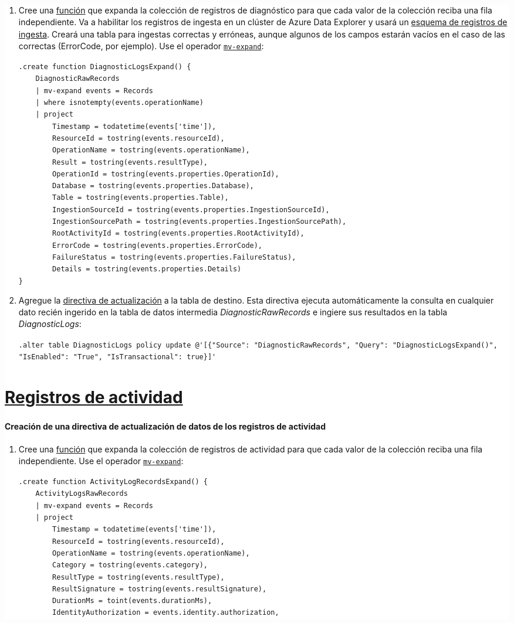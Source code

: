 1. Cree una [función](/azure/kusto/management/functions) que expanda la colección de registros de diagnóstico para que cada valor de la colección reciba una fila independiente. Va a habilitar los registros de ingesta en un clúster de Azure Data Explorer y usará un [esquema de registros de ingesta](/azure/data-explorer/using-diagnostic-logs#diagnostic-logs-schema). Creará una tabla para ingestas correctas y erróneas, aunque algunos de los campos estarán vacíos en el caso de las correctas (ErrorCode, por ejemplo). Use el operador [`mv-expand`](/azure/kusto/query/mvexpandoperator):

    ```kusto
    .create function DiagnosticLogsExpand() {
        DiagnosticRawRecords
        | mv-expand events = Records
        | where isnotempty(events.operationName)
        | project
            Timestamp = todatetime(events['time']),
            ResourceId = tostring(events.resourceId),
            OperationName = tostring(events.operationName),
            Result = tostring(events.resultType),
            OperationId = tostring(events.properties.OperationId),
            Database = tostring(events.properties.Database),
            Table = tostring(events.properties.Table),
            IngestionSourceId = tostring(events.properties.IngestionSourceId),
            IngestionSourcePath = tostring(events.properties.IngestionSourcePath),
            RootActivityId = tostring(events.properties.RootActivityId),
            ErrorCode = tostring(events.properties.ErrorCode),
            FailureStatus = tostring(events.properties.FailureStatus),
            Details = tostring(events.properties.Details)
    }
    ```

2. Agregue la [directiva de actualización](/azure/kusto/concepts/updatepolicy) a la tabla de destino. Esta directiva ejecuta automáticamente la consulta en cualquier dato recién ingerido en la tabla de datos intermedia *DiagnosticRawRecords* e ingiere sus resultados en la tabla *DiagnosticLogs*:

    ```kusto
    .alter table DiagnosticLogs policy update @'[{"Source": "DiagnosticRawRecords", "Query": "DiagnosticLogsExpand()", "IsEnabled": "True", "IsTransactional": true}]'
    ```

# <a name="activity-logstabactivity-logs"></a>[Registros de actividad](#tab/activity-logs)
#### <a name="create-data-update-policy-for-activity-logs"></a>Creación de una directiva de actualización de datos de los registros de actividad

1. Cree una [función](/azure/kusto/management/functions) que expanda la colección de registros de actividad para que cada valor de la colección reciba una fila independiente. Use el operador [`mv-expand`](/azure/kusto/query/mvexpandoperator):

    ```kusto
    .create function ActivityLogRecordsExpand() {
        ActivityLogsRawRecords
        | mv-expand events = Records
        | project
            Timestamp = todatetime(events['time']),
            ResourceId = tostring(events.resourceId),
            OperationName = tostring(events.operationName),
            Category = tostring(events.category),
            ResultType = tostring(events.resultType),
            ResultSignature = tostring(events.resultSignature),
            DurationMs = toint(events.durationMs),
            IdentityAuthorization = events.identity.authorization,